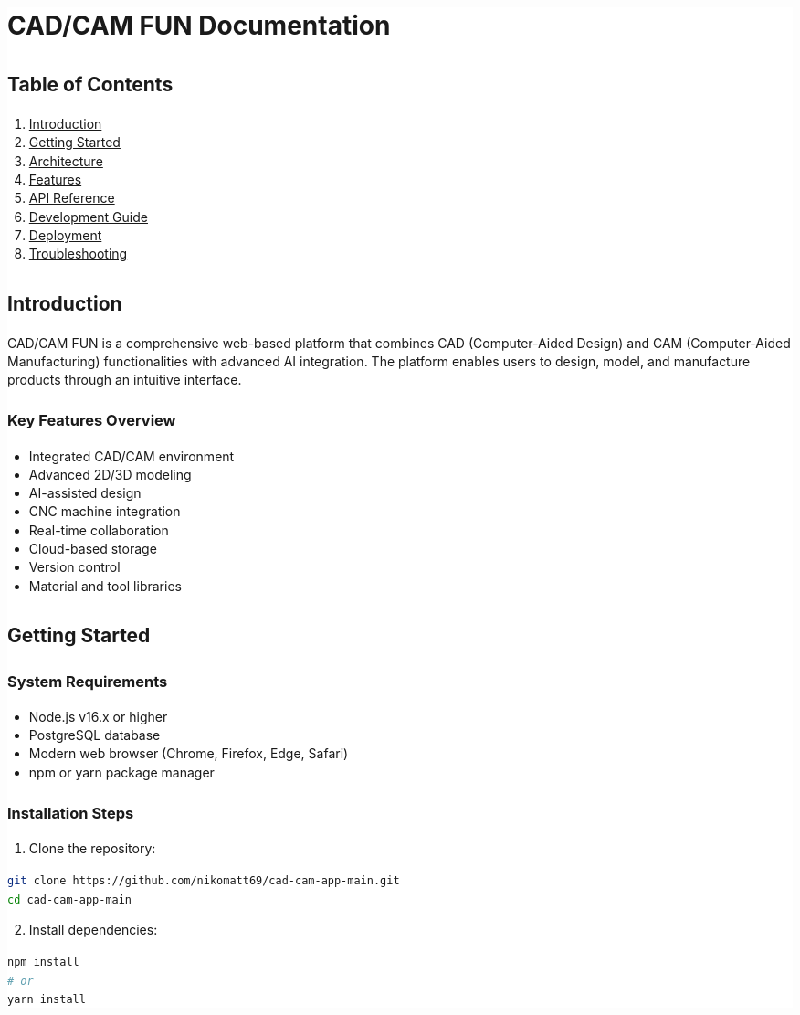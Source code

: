 # CAD/CAM FUN Documentation

## Table of Contents
1. [Introduction](#introduction)
2. [Getting Started](#getting-started)
3. [Architecture](#architecture)
4. [Features](#features)
5. [API Reference](#api-reference)
6. [Development Guide](#development-guide)
7. [Deployment](#deployment)
8. [Troubleshooting](#troubleshooting)

## Introduction

CAD/CAM FUN is a comprehensive web-based platform that combines CAD (Computer-Aided Design) and CAM (Computer-Aided Manufacturing) functionalities with advanced AI integration. The platform enables users to design, model, and manufacture products through an intuitive interface.

### Key Features Overview
- Integrated CAD/CAM environment
- Advanced 2D/3D modeling
- AI-assisted design
- CNC machine integration
- Real-time collaboration
- Cloud-based storage
- Version control
- Material and tool libraries

## Getting Started

### System Requirements
- Node.js v16.x or higher
- PostgreSQL database
- Modern web browser (Chrome, Firefox, Edge, Safari)
- npm or yarn package manager

### Installation Steps

1. Clone the repository:
```bash
git clone https://github.com/nikomatt69/cad-cam-app-main.git
cd cad-cam-app-main
```

2. Install dependencies:
```bash
npm install
# or
yarn install
```
